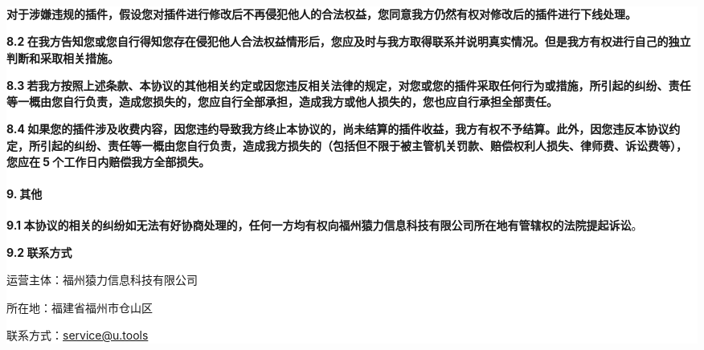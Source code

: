 **对于涉嫌违规的插件，假设您对插件进行修改后不再侵犯他人的合法权益，您同意我方仍然有权对修改后的插件进行下线处理。**

**8.2 在我方告知您或您自行得知您存在侵犯他人合法权益情形后，您应及时与我方取得联系并说明真实情况。但是我方有权进行自己的独立判断和采取相关措施。**

**8.3 若我方按照上述条款、本协议的其他相关约定或因您违反相关法律的规定，对您或您的插件采取任何行为或措施，所引起的纠纷、责任等一概由您自行负责，造成您损失的，您应自行全部承担，造成我方或他人损失的，您也应自行承担全部责任。**

**8.4 如果您的插件涉及收费内容，因您违约导致我方终止本协议的，尚未结算的插件收益，我方有权不予结算。此外，因您违反本协议约定，所引起的纠纷、责任等一概由您自行负责，造成我方损失的（包括但不限于被主管机关罚款、赔偿权利人损失、律师费、诉讼费等），您应在 5 个工作日内赔偿我方全部损失。**



#### 9. 其他

**9.1 本协议的相关的纠纷如无法有好协商处理的，任何一方均有权向福州猿力信息科技有限公司所在地有管辖权的法院提起诉讼**。

**9.2 联系方式**

运营主体：福州猿⼒信息科技有限公司

所在地：福建省福州市仓⼭区

联系方式：service@u.tools